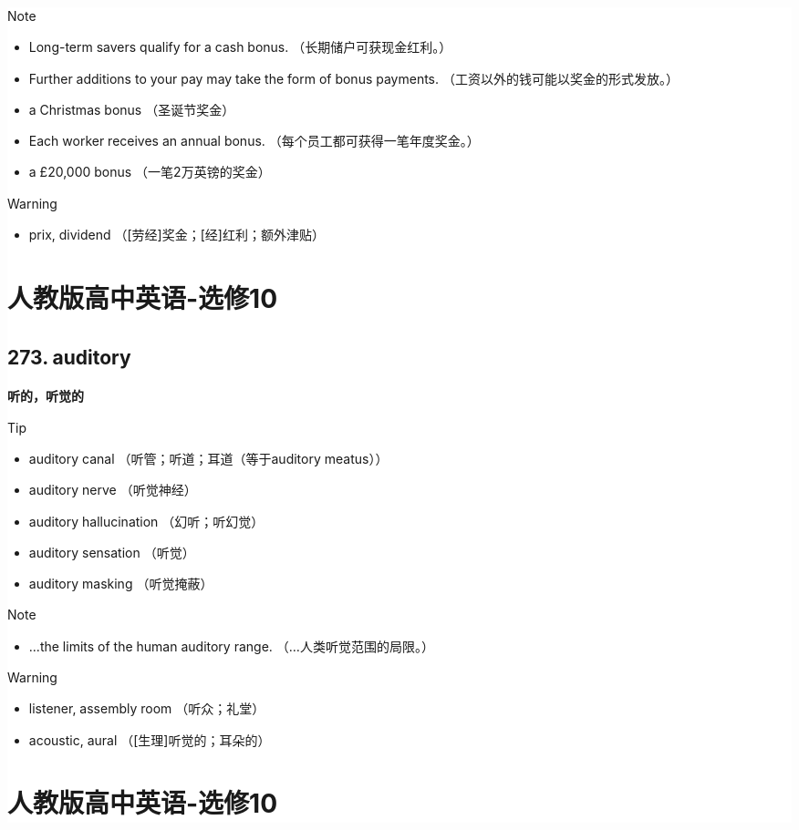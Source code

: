 > [!NOTE]
>
> - Long-term savers qualify for a cash bonus. （长期储户可获现金红利。）
>
> - Further additions to your pay may take the form of bonus payments. （工资以外的钱可能以奖金的形式发放。）
>
> - a Christmas bonus （圣诞节奖金）
>
> - Each worker receives an annual bonus. （每个员工都可获得一笔年度奖金。）
>
> - a £20,000 bonus （一笔2万英镑的奖金）
>

> [!WARNING]
>
> - prix, dividend （[劳经]奖金；[经]红利；额外津贴）
>

# 人教版高中英语-选修10

## 273. auditory

**听的，听觉的**

> [!TIP]
>
> - auditory canal （听管；听道；耳道（等于auditory meatus））
>
> - auditory nerve （听觉神经）
>
> - auditory hallucination （幻听；听幻觉）
>
> - auditory sensation （听觉）
>
> - auditory masking （听觉掩蔽）
>

> [!NOTE]
>
> - ...the limits of the human auditory range. （…人类听觉范围的局限。）
>

> [!WARNING]
>
> - listener, assembly room （听众；礼堂）
>
> - acoustic, aural （[生理]听觉的；耳朵的）
>

# 人教版高中英语-选修10
